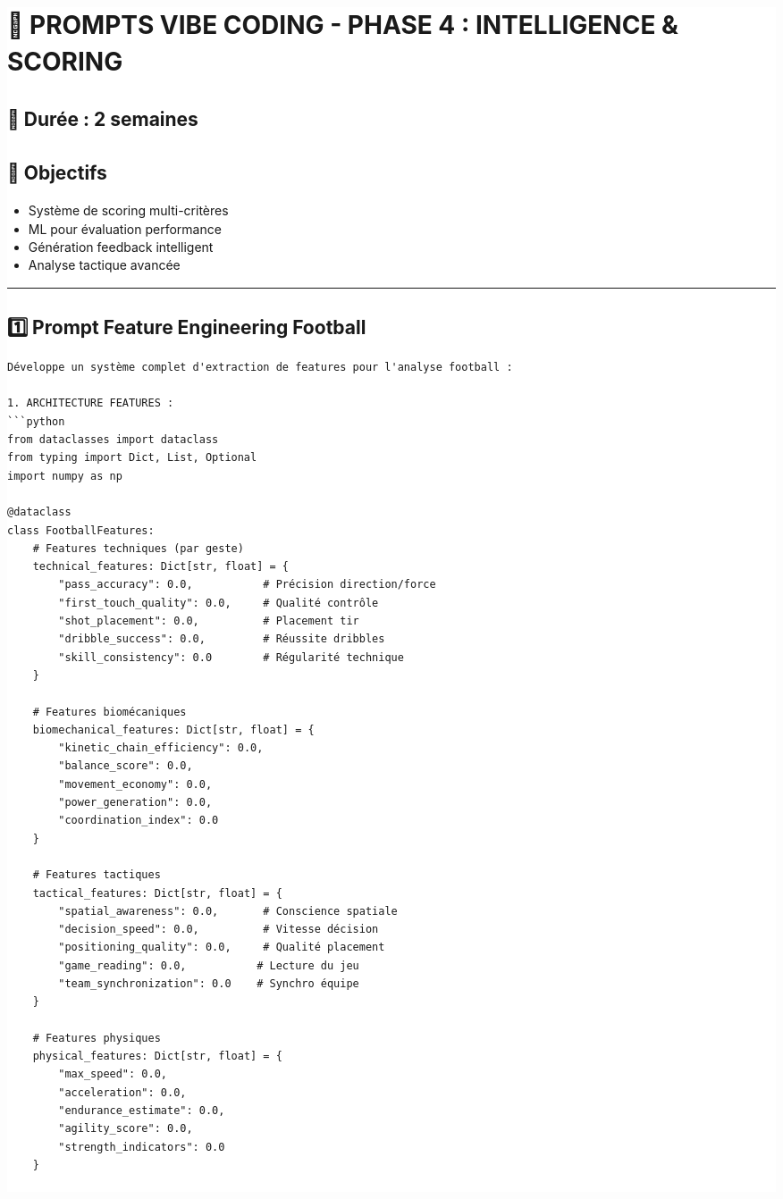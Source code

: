 # 🧠 PROMPTS VIBE CODING - PHASE 4 : INTELLIGENCE & SCORING

## 📅 Durée : 2 semaines

## 🎯 Objectifs
- Système de scoring multi-critères
- ML pour évaluation performance
- Génération feedback intelligent
- Analyse tactique avancée

---

## 1️⃣ Prompt Feature Engineering Football

```
Développe un système complet d'extraction de features pour l'analyse football :

1. ARCHITECTURE FEATURES :
```python
from dataclasses import dataclass
from typing import Dict, List, Optional
import numpy as np

@dataclass
class FootballFeatures:
    # Features techniques (par geste)
    technical_features: Dict[str, float] = {
        "pass_accuracy": 0.0,           # Précision direction/force
        "first_touch_quality": 0.0,     # Qualité contrôle
        "shot_placement": 0.0,          # Placement tir
        "dribble_success": 0.0,         # Réussite dribbles
        "skill_consistency": 0.0        # Régularité technique
    }
    
    # Features biomécaniques
    biomechanical_features: Dict[str, float] = {
        "kinetic_chain_efficiency": 0.0,
        "balance_score": 0.0,
        "movement_economy": 0.0,
        "power_generation": 0.0,
        "coordination_index": 0.0
    }
    
    # Features tactiques
    tactical_features: Dict[str, float] = {
        "spatial_awareness": 0.0,       # Conscience spatiale
        "decision_speed": 0.0,          # Vitesse décision
        "positioning_quality": 0.0,     # Qualité placement
        "game_reading": 0.0,           # Lecture du jeu
        "team_synchronization": 0.0    # Synchro équipe
    }
    
    # Features physiques
    physical_features: Dict[str, float] = {
        "max_speed": 0.0,
        "acceleration": 0.0,
        "endurance_estimate": 0.0,
        "agility_score": 0.0,
        "strength_indicators": 0.0
    }
    
```